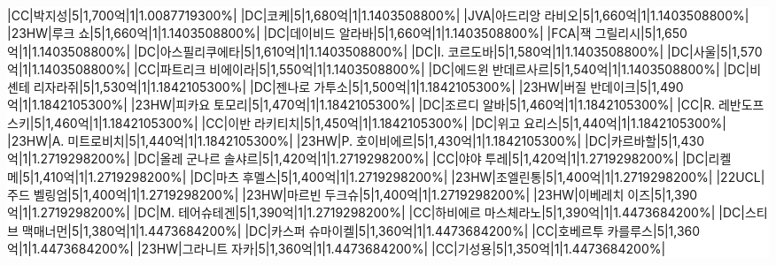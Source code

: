 |CC|박지성|5|1,700억|1|1.0087719300%|
|DC|코케|5|1,680억|1|1.1403508800%|
|JVA|아드리앙 라비오|5|1,660억|1|1.1403508800%|
|23HW|루크 쇼|5|1,660억|1|1.1403508800%|
|DC|데이비드 알라바|5|1,660억|1|1.1403508800%|
|FCA|잭 그릴리시|5|1,650억|1|1.1403508800%|
|DC|아스필리쿠에타|5|1,610억|1|1.1403508800%|
|DC|I. 코르도바|5|1,580억|1|1.1403508800%|
|DC|사울|5|1,570억|1|1.1403508800%|
|CC|파트리크 비에이라|5|1,550억|1|1.1403508800%|
|DC|에드윈 반데르사르|5|1,540억|1|1.1403508800%|
|DC|비셴테 리자라쥐|5|1,530억|1|1.1842105300%|
|DC|젠나로 가투소|5|1,500억|1|1.1842105300%|
|23HW|버질 반데이크|5|1,490억|1|1.1842105300%|
|23HW|피카요 토모리|5|1,470억|1|1.1842105300%|
|DC|조르디 알바|5|1,460억|1|1.1842105300%|
|CC|R. 레반도프스키|5|1,460억|1|1.1842105300%|
|CC|이반 라키티치|5|1,450억|1|1.1842105300%|
|DC|위고 요리스|5|1,440억|1|1.1842105300%|
|23HW|A. 미트로비치|5|1,440억|1|1.1842105300%|
|23HW|P. 호이비에르|5|1,430억|1|1.1842105300%|
|DC|카르바할|5|1,430억|1|1.2719298200%|
|DC|올레 군나르 솔샤르|5|1,420억|1|1.2719298200%|
|CC|야야 투레|5|1,420억|1|1.2719298200%|
|DC|리켈메|5|1,410억|1|1.2719298200%|
|DC|마츠 후멜스|5|1,400억|1|1.2719298200%|
|23HW|조엘린통|5|1,400억|1|1.2719298200%|
|22UCL|주드 벨링엄|5|1,400억|1|1.2719298200%|
|23HW|마르빈 두크슈|5|1,400억|1|1.2719298200%|
|23HW|이베레치 이즈|5|1,390억|1|1.2719298200%|
|DC|M. 테어슈테겐|5|1,390억|1|1.2719298200%|
|CC|하비에르 마스체라노|5|1,390억|1|1.4473684200%|
|DC|스티브 맥매너먼|5|1,380억|1|1.4473684200%|
|DC|카스퍼 슈마이켈|5|1,360억|1|1.4473684200%|
|CC|호베르투 카를루스|5|1,360억|1|1.4473684200%|
|23HW|그라니트 자카|5|1,360억|1|1.4473684200%|
|CC|기성용|5|1,350억|1|1.4473684200%|